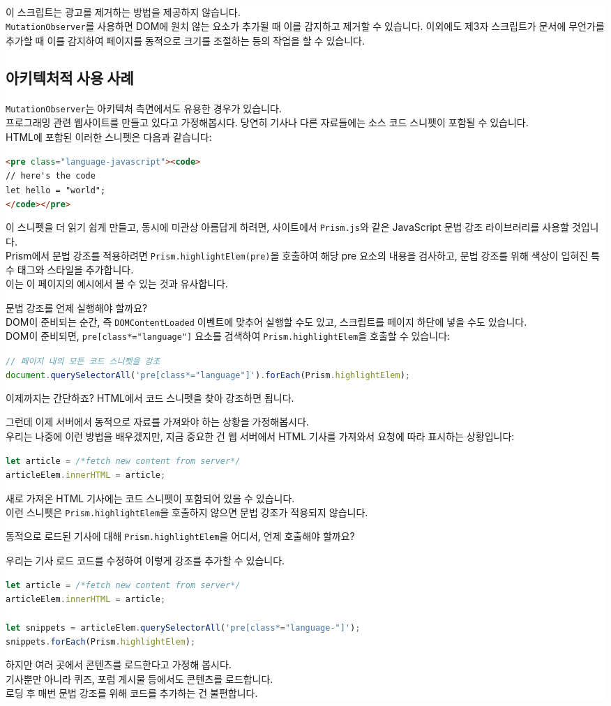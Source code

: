 이 스크립트는 광고를 제거하는 방법을 제공하지 않습니다.\
`MutationObserver`를 사용하면 DOM에 원치 않는 요소가 추가될 때 이를 감지하고 제거할 수 있습니다.
이외에도 제3자 스크립트가 문서에 무언가를 추가할 때 이를 감지하여 페이지를 동적으로 크기를 조절하는 등의 작업을 할 수 있습니다.

## 아키텍처적 사용 사례

`MutationObserver`는 아키텍처 측면에서도 유용한 경우가 있습니다.\
프로그래밍 관련 웹사이트를 만들고 있다고 가정해봅시다. 당연히 기사나 다른 자료들에는 소스 코드 스니펫이 포함될 수 있습니다.\
HTML에 포함된 이러한 스니펫은 다음과 같습니다:

```html
<pre class="language-javascript"><code>
// here's the code
let hello = "world";
</code></pre>
```

이 스니펫을 더 읽기 쉽게 만들고, 동시에 미관상 아름답게 하려면, 사이트에서 `Prism.js`와 같은 JavaScript 문법 강조 라이브러리를 사용할 것입니다.\
Prism에서 문법 강조를 적용하려면 `Prism.highlightElem(pre)`을 호출하여 해당 pre 요소의 내용을 검사하고, 문법 강조를 위해 색상이 입혀진 특수 태그와 스타일을 추가합니다.\
이는 이 페이지의 예시에서 볼 수 있는 것과 유사합니다.

문법 강조를 언제 실행해야 할까요?\
DOM이 준비되는 순간, 즉 `DOMContentLoaded` 이벤트에 맞추어 실행할 수도 있고, 스크립트를 페이지 하단에 넣을 수도 있습니다.\
DOM이 준비되면, `pre[class*="language"]` 요소를 검색하여 `Prism.highlightElem`을 호출할 수 있습니다:

```jsx
// 페이지 내의 모든 코드 스니펫을 강조
document.querySelectorAll('pre[class*="language"]').forEach(Prism.highlightElem);
```

이제까지는 간단하죠? HTML에서 코드 스니펫을 찾아 강조하면 됩니다.

그런데 이제 서버에서 동적으로 자료를 가져와야 하는 상황을 가정해봅시다.\
우리는 나중에 이런 방법을 배우겠지만, 지금 중요한 건 웹 서버에서 HTML 기사를 가져와서 요청에 따라 표시하는 상황입니다:

```jsx
let article = /*fetch new content from server*/
articleElem.innerHTML = article;
```

새로 가져온 HTML 기사에는 코드 스니펫이 포함되어 있을 수 있습니다.\
이런 스니펫은 `Prism.highlightElem`을 호출하지 않으면 문법 강조가 적용되지 않습니다.

동적으로 로드된 기사에 대해 `Prism.highlightElem`을 어디서, 언제 호출해야 할까요?

우리는 기사 로드 코드를 수정하여 이렇게 강조를 추가할 수 있습니다.

```jsx
let article = /*fetch new content from server*/
articleElem.innerHTML = article;

let snippets = articleElem.querySelectorAll('pre[class*="language-"]');
snippets.forEach(Prism.highlightElem);
```

하지만 여러 곳에서 콘텐츠를 로드한다고 가정해 봅시다.\
기사뿐만 아니라 퀴즈, 포럼 게시물 등에서도 콘텐츠를 로드합니다.\
로딩 후 매번 문법 강조를 위해 코드를 추가하는 건 불편합니다.
